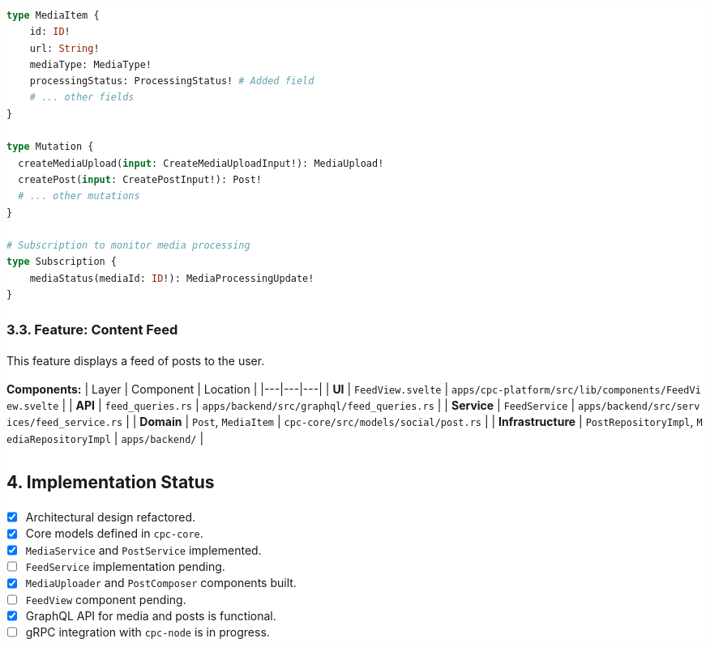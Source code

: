 ```graphql
type MediaItem {
    id: ID!
    url: String!
    mediaType: MediaType!
    processingStatus: ProcessingStatus! # Added field
    # ... other fields
}

type Mutation {
  createMediaUpload(input: CreateMediaUploadInput!): MediaUpload!
  createPost(input: CreatePostInput!): Post!
  # ... other mutations
}

# Subscription to monitor media processing
type Subscription {
    mediaStatus(mediaId: ID!): MediaProcessingUpdate!
}
```

### 3.3. Feature: Content Feed

This feature displays a feed of posts to the user.

**Components:**
| Layer | Component | Location |
|---|---|---|
| **UI** | `FeedView.svelte` | `apps/cpc-platform/src/lib/components/FeedView.svelte` |
| **API** | `feed_queries.rs` | `apps/backend/src/graphql/feed_queries.rs` |
| **Service** | `FeedService` | `apps/backend/src/services/feed_service.rs` |
| **Domain** | `Post`, `MediaItem` | `cpc-core/src/models/social/post.rs` |
| **Infrastructure** | `PostRepositoryImpl`, `MediaRepositoryImpl` | `apps/backend/` |


## 4. Implementation Status

- [x] Architectural design refactored.
- [x] Core models defined in `cpc-core`.
- [x] `MediaService` and `PostService` implemented.
- [ ] `FeedService` implementation pending.
- [x] `MediaUploader` and `PostComposer` components built.
- [ ] `FeedView` component pending.
- [x] GraphQL API for media and posts is functional.
- [ ] gRPC integration with `cpc-node` is in progress.